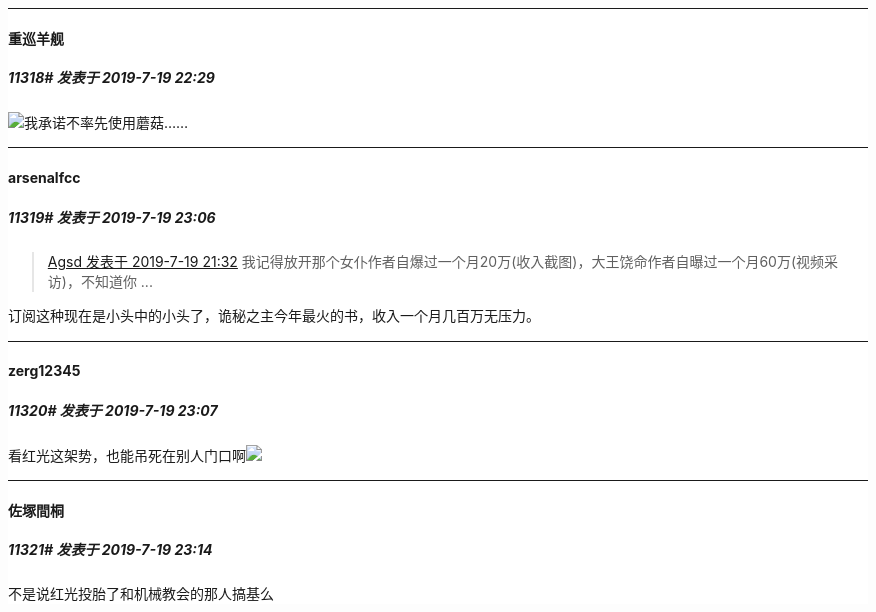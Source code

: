 



*****

####  重巡羊舰  
##### 11318#       发表于 2019-7-19 22:29



<img src="https://static.saraba1st.com/image/smiley/face2017/004.gif" referrerpolicy="no-referrer">我承诺不率先使用蘑菇……







*****

####  arsenalfcc  
##### 11319#       发表于 2019-7-19 23:06



<blockquote><a href="httphttps://bbs.saraba1st.com/2b/forum.php?mod=redirect&amp;goto=findpost&amp;pid=44586697&amp;ptid=1595632" target="_blank">Agsd 发表于 2019-7-19 21:32</a>
我记得放开那个女仆作者自爆过一个月20万(收入截图)，大王饶命作者自曝过一个月60万(视频采访)，不知道你 ...</blockquote>
订阅这种现在是小头中的小头了，诡秘之主今年最火的书，收入一个月几百万无压力。







*****

####  zerg12345  
##### 11320#       发表于 2019-7-19 23:07




看红光这架势，也能吊死在别人门口啊<img src="https://static.saraba1st.com/image/smiley/face2017/068.png" referrerpolicy="no-referrer">







*****

####  佐塚間桐  
##### 11321#       发表于 2019-7-19 23:14




不是说红光投胎了和机械教会的那人搞基么





